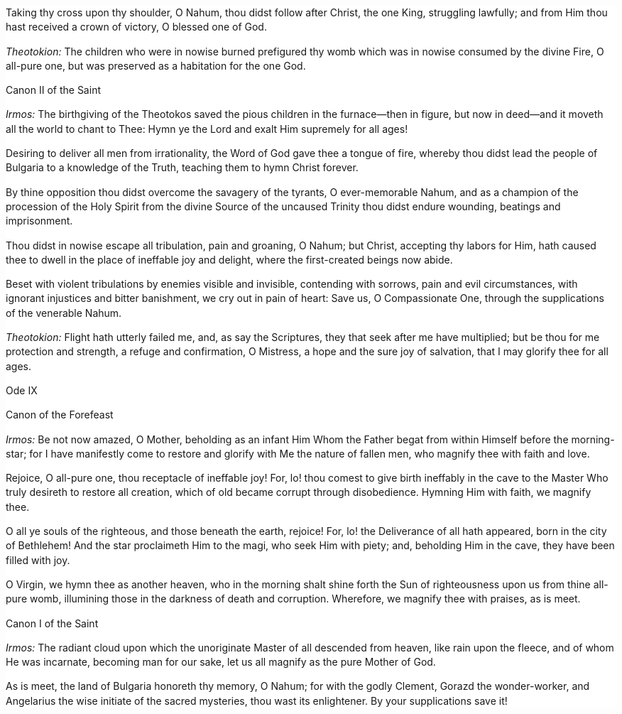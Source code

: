 Taking thy cross upon thy shoulder, O Nahum, thou didst follow after Christ, the one King, struggling lawfully; and from Him thou hast received a crown of victory, O blessed one of God.

*Theotokion:* The children who were in nowise burned prefigured thy womb which was in nowise consumed by the divine Fire, O all-pure one, but was preserved as a habitation for the one God.

Canon II of the Saint

*Irmos:* The birthgiving of the Theotokos saved the pious children in the furnace—then in figure, but now in deed—and it moveth all the world to chant to Thee: Hymn ye the Lord and exalt Him supremely for all ages!

Desiring to deliver all men from irrationality, the Word of God gave thee a tongue of fire, whereby thou didst lead the people of Bulgaria to a knowledge of the Truth, teaching them to hymn Christ forever.

By thine opposition thou didst overcome the savagery of the tyrants, O ever-memorable Nahum, and as a champion of the procession of the Holy Spirit from the divine Source of the uncaused ­Trinity thou didst endure wounding, beatings and imprisonment.

Thou didst in nowise escape all tribulation, pain and groaning, O Nahum; but Christ, accepting thy labors for Him, hath caused thee to dwell in the place of ineffable joy and delight, where the first-created beings now abide.

Beset with violent tribulations by enemies visible and invisible, contending with sorrows, pain and evil circumstances, with ignorant injustices and bitter banishment, we cry out in pain of heart: Save us, O Compassionate One, through the supplications of the venerable Nahum.

*Theotokion:* Flight hath utterly failed me, and, as say the Scriptures, they that seek after me have multiplied; but be thou for me protection and strength, a refuge and confirmation, O Mistress, a hope and the sure joy of salvation, that I may glorify thee for all ages.

Ode IX

Canon of the Forefeast

*Irmos:* Be not now amazed, O Mother, beholding as an infant Him Whom the Father begat from within Himself before the morning-star; for I have manifestly come to restore and glorify with Me the nature of fallen men, who magnify thee with faith and love.

Rejoice, O all-pure one, thou receptacle of ineffable joy! For, lo! thou comest to give birth ineffably in the cave to the Master Who truly desireth to restore all creation, which of old became corrupt through disobedience. Hymning Him with faith, we magnify thee.

O all ye souls of the righteous, and those beneath the earth, rejoice! For, lo! the Deliverance of all hath appeared, born in the city of Bethlehem! And the star proclaimeth Him to the magi, who seek Him with piety; and, beholding Him in the cave, they have been filled with joy.

O Virgin, we hymn thee as another heaven, who in the morning shalt shine forth the Sun of righteousness upon us from thine all-pure womb, illumining those in the darkness of death and corruption. Wherefore, we magnify thee with praises, as is meet.

Canon I of the Saint

*Irmos:* The radiant cloud upon which the unoriginate Master of all descended from heaven, like rain upon the fleece, and of whom He was incarnate, becoming man for our sake, let us all magnify as the pure Mother of God.

As is meet, the land of Bulgaria honoreth thy memory, O Nahum; for with the godly Clement, Gorazd the wonder-worker, and Angelarius the wise initiate of the sacred mysteries, thou wast its enlightener. By your supplications save it!
